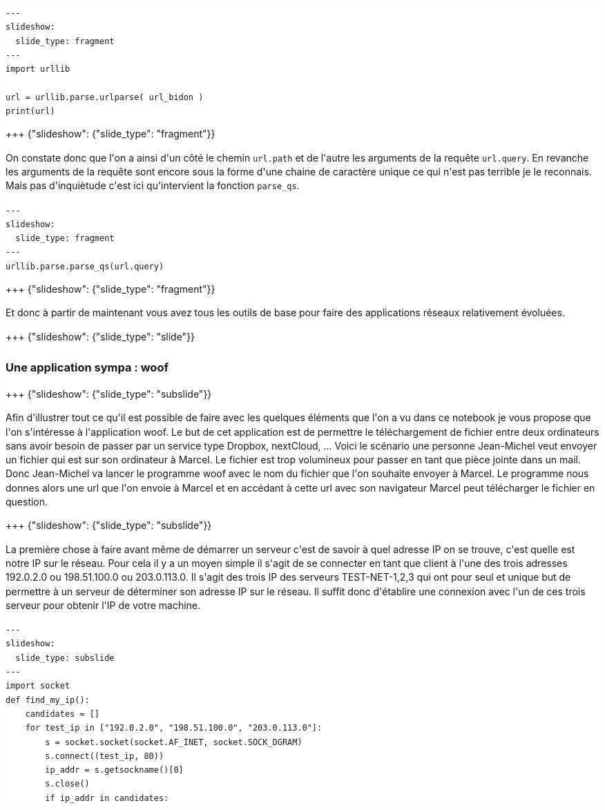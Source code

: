 ```{code-cell} ipython3
---
slideshow:
  slide_type: fragment
---
import urllib

url = urllib.parse.urlparse( url_bidon )
print(url)
```

+++ {"slideshow": {"slide_type": "fragment"}}

On constate donc que l'on a ainsi d'un côté le chemin `url.path` et de l'autre les arguments de la requête `url.query`. En revanche les arguments de la requête sont encore sous la forme d'une chaine de caractère unique ce qui n'est pas terrible je le reconnais. Mais pas d'inquiètude c'est ici qu'intervient la fonction `parse_qs`.

```{code-cell} ipython3
---
slideshow:
  slide_type: fragment
---
urllib.parse.parse_qs(url.query)
```

+++ {"slideshow": {"slide_type": "fragment"}}

Et donc à partir de maintenant vous avez tous les outils de base pour faire des applications réseaux relativement évoluées.

+++ {"slideshow": {"slide_type": "slide"}}

### Une application sympa : woof

+++ {"slideshow": {"slide_type": "subslide"}}

Afin d'illustrer tout ce qu'il est possible de faire avec les quelques éléments que l'on a vu dans ce notebook je vous propose que l'on s'intéresse à l'application woof. Le but de cet application est de permettre le téléchargement de fichier entre deux ordinateurs sans avoir besoin de passer par un service type Dropbox, nextCloud, ... Voici le scénario une personne Jean-Michel veut envoyer un fichier qui est sur son ordinateur à Marcel. Le fichier est trop volumineux pour passer en tant que pièce jointe dans un mail. Donc Jean-Michel va lancer le programme woof avec le nom du fichier que l'on souhaite envoyer à Marcel. Le programme nous donnes alors une url que l'on envoie à Marcel et en accédant à cette url avec son navigateur Marcel peut télécharger le fichier en question.

+++ {"slideshow": {"slide_type": "subslide"}}

La première chose à faire avant même de démarrer un serveur c'est de savoir à quel adresse IP on se trouve, c'est quelle est notre IP sur le réseau. Pour cela il y a un moyen simple il s'agit de se connecter en tant que client à l'une des trois adresses 192.0.2.0 ou 198.51.100.0 ou 203.0.113.0. Il s'agit des trois IP des serveurs TEST-NET-1,2,3 qui ont pour seul et unique but de permettre à un serveur de déterminer son adresse IP sur le réseau. Il suffit donc d'établire une connexion avec l'un de ces trois serveur pour obtenir l'IP de votre machine.

```{code-cell} ipython3
---
slideshow:
  slide_type: subslide
---
import socket 
def find_my_ip(): 
    candidates = []
    for test_ip in ["192.0.2.0", "198.51.100.0", "203.0.113.0"]:
        s = socket.socket(socket.AF_INET, socket.SOCK_DGRAM)
        s.connect((test_ip, 80))
        ip_addr = s.getsockname()[0]
        s.close()
        if ip_addr in candidates:
```